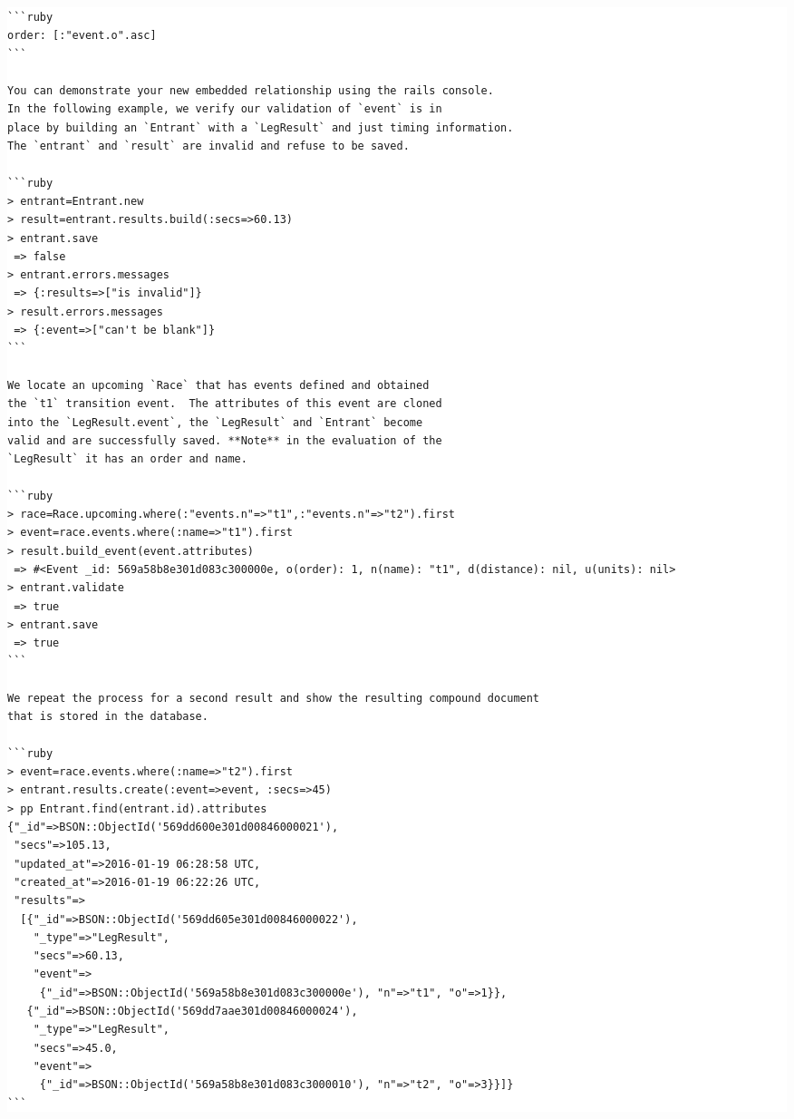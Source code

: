     ```ruby
    order: [:"event.o".asc]
    ```

    You can demonstrate your new embedded relationship using the rails console. 
    In the following example, we verify our validation of `event` is in 
    place by building an `Entrant` with a `LegResult` and just timing information.
    The `entrant` and `result` are invalid and refuse to be saved.

    ```ruby
    > entrant=Entrant.new
    > result=entrant.results.build(:secs=>60.13)
    > entrant.save
     => false 
    > entrant.errors.messages
     => {:results=>["is invalid"]} 
    > result.errors.messages
     => {:event=>["can't be blank"]} 
    ```

    We locate an upcoming `Race` that has events defined and obtained
    the `t1` transition event.  The attributes of this event are cloned
    into the `LegResult.event`, the `LegResult` and `Entrant` become
    valid and are successfully saved. **Note** in the evaluation of the
    `LegResult` it has an order and name.

    ```ruby
    > race=Race.upcoming.where(:"events.n"=>"t1",:"events.n"=>"t2").first
    > event=race.events.where(:name=>"t1").first
    > result.build_event(event.attributes)
     => #<Event _id: 569a58b8e301d083c300000e, o(order): 1, n(name): "t1", d(distance): nil, u(units): nil> 
    > entrant.validate
     => true 
    > entrant.save
     => true 
    ```

    We repeat the process for a second result and show the resulting compound document
    that is stored in the database. 

    ```ruby
    > event=race.events.where(:name=>"t2").first
    > entrant.results.create(:event=>event, :secs=>45)
    > pp Entrant.find(entrant.id).attributes
    {"_id"=>BSON::ObjectId('569dd600e301d00846000021'),
     "secs"=>105.13,
     "updated_at"=>2016-01-19 06:28:58 UTC,
     "created_at"=>2016-01-19 06:22:26 UTC,
     "results"=>
      [{"_id"=>BSON::ObjectId('569dd605e301d00846000022'),
        "_type"=>"LegResult",
        "secs"=>60.13,
        "event"=>
         {"_id"=>BSON::ObjectId('569a58b8e301d083c300000e'), "n"=>"t1", "o"=>1}},
       {"_id"=>BSON::ObjectId('569dd7aae301d00846000024'),
        "_type"=>"LegResult",
        "secs"=>45.0,
        "event"=>
         {"_id"=>BSON::ObjectId('569a58b8e301d083c3000010'), "n"=>"t2", "o"=>3}}]}
    ```
